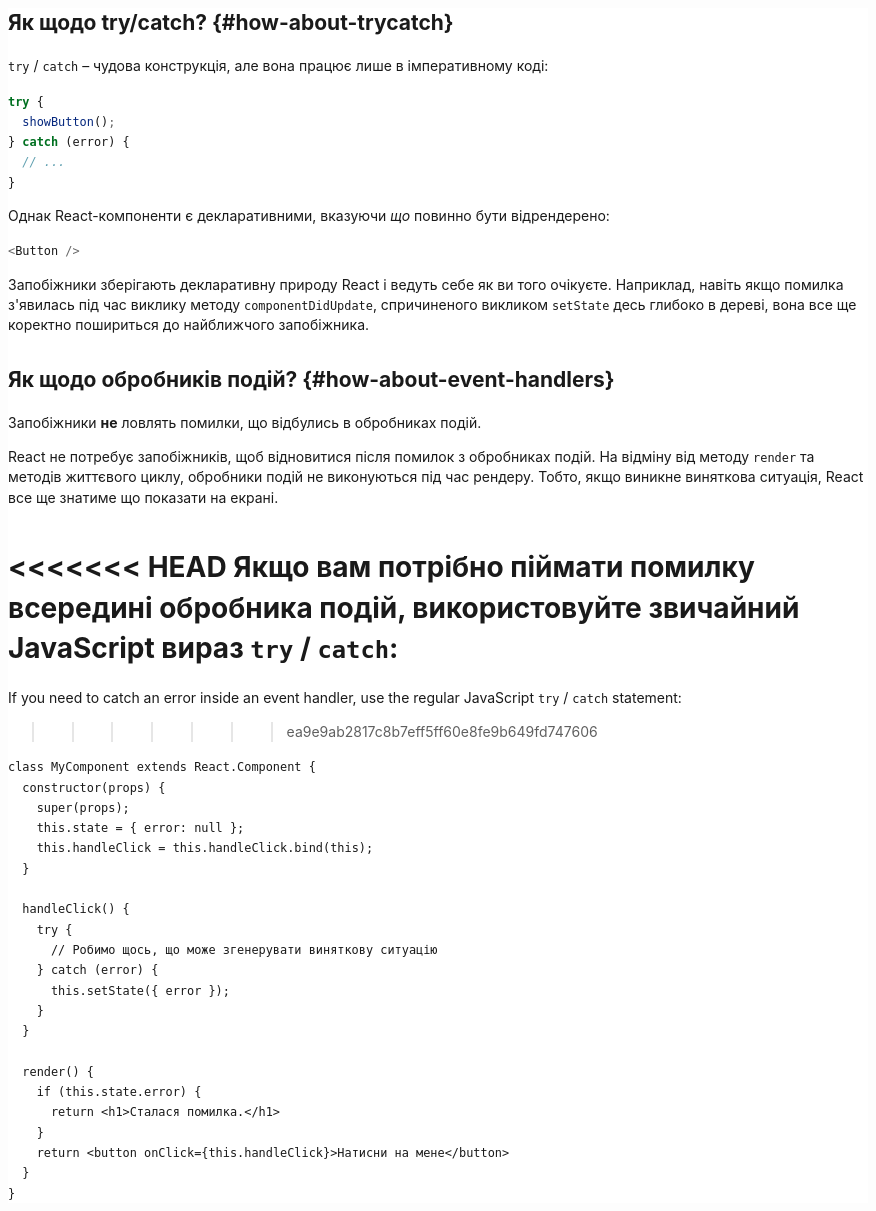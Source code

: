 
## Як щодо try/catch? {#how-about-trycatch}

`try` / `catch` – чудова конструкція, але вона працює лише в імперативному коді:

```js
try {
  showButton();
} catch (error) {
  // ...
}
```

Однак React-компоненти є декларативними, вказуючи *що* повинно бути відрендерено:

```js
<Button />
```

Запобіжники зберігають декларативну природу React і ведуть себе як ви того очікуєте. Наприклад, навіть якщо помилка з'явилась під час виклику методу `componentDidUpdate`, спричиненого викликом `setState` десь глибоко в дереві, вона все ще коректно пошириться до найближчого запобіжника.

## Як щодо обробників подій? {#how-about-event-handlers}

Запобіжники **не** ловлять помилки, що відбулись в обробниках подій.

React не потребує запобіжників, щоб відновитися після помилок з обробниках подій. На відміну від методу `render` та методів життєвого циклу, обробники подій не виконуються під час рендеру. Тобто, якщо виникне виняткова ситуація, React все ще знатиме що показати на екрані.

<<<<<<< HEAD
Якщо вам потрібно піймати помилку всередині обробника подій, використовуйте звичайний JavaScript вираз `try` / `catch`:
=======
If you need to catch an error inside an event handler, use the regular JavaScript `try` / `catch` statement:
>>>>>>> ea9e9ab2817c8b7eff5ff60e8fe9b649fd747606

```js{9-13,17-20}
class MyComponent extends React.Component {
  constructor(props) {
    super(props);
    this.state = { error: null };
    this.handleClick = this.handleClick.bind(this);
  }

  handleClick() {
    try {
      // Робимо щось, що може згенерувати виняткову ситуацію
    } catch (error) {
      this.setState({ error });
    }
  }

  render() {
    if (this.state.error) {
      return <h1>Сталася помилка.</h1>
    }
    return <button onClick={this.handleClick}>Натисни на мене</button>
  }
}
```
